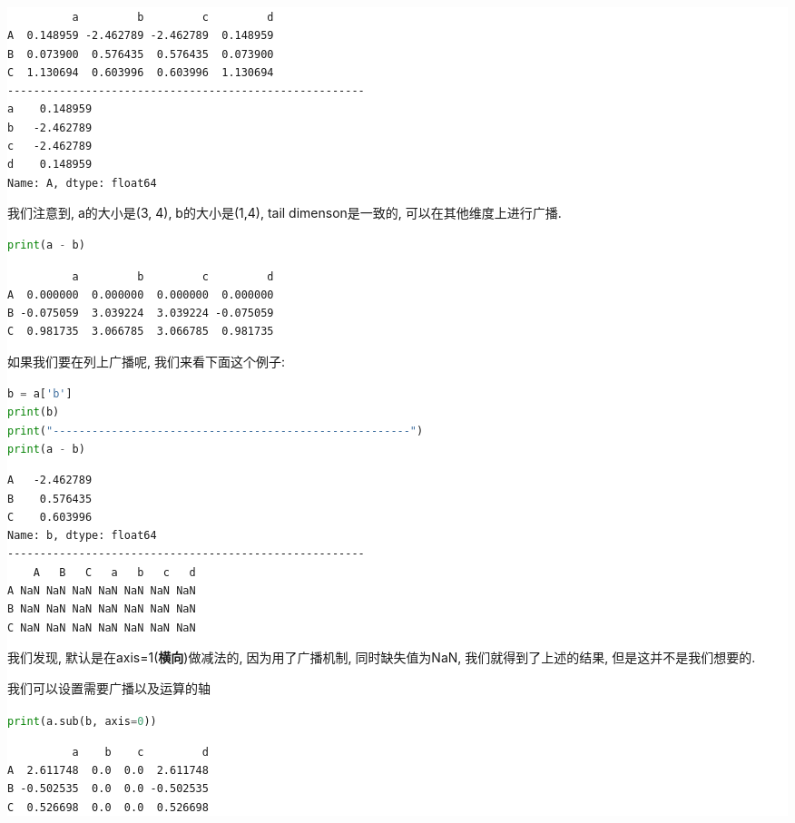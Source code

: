               a         b         c         d
    A  0.148959 -2.462789 -2.462789  0.148959
    B  0.073900  0.576435  0.576435  0.073900
    C  1.130694  0.603996  0.603996  1.130694
    -------------------------------------------------------
    a    0.148959
    b   -2.462789
    c   -2.462789
    d    0.148959
    Name: A, dtype: float64
    

我们注意到, a的大小是(3, 4), b的大小是(1,4), tail dimenson是一致的, 可以在其他维度上进行广播.


```python
print(a - b)
```

              a         b         c         d
    A  0.000000  0.000000  0.000000  0.000000
    B -0.075059  3.039224  3.039224 -0.075059
    C  0.981735  3.066785  3.066785  0.981735
    

如果我们要在列上广播呢, 我们来看下面这个例子:
    


```python
b = a['b']
print(b)
print("-------------------------------------------------------")
print(a - b) 
```

    A   -2.462789
    B    0.576435
    C    0.603996
    Name: b, dtype: float64
    -------------------------------------------------------
        A   B   C   a   b   c   d
    A NaN NaN NaN NaN NaN NaN NaN
    B NaN NaN NaN NaN NaN NaN NaN
    C NaN NaN NaN NaN NaN NaN NaN
    

我们发现, 默认是在axis=1(**横向**)做减法的, 因为用了广播机制, 同时缺失值为NaN, 我们就得到了上述的结果, 但是这并不是我们想要的.

我们可以设置需要广播以及运算的轴


```python
print(a.sub(b, axis=0))
```

              a    b    c         d
    A  2.611748  0.0  0.0  2.611748
    B -0.502535  0.0  0.0 -0.502535
    C  0.526698  0.0  0.0  0.526698
    